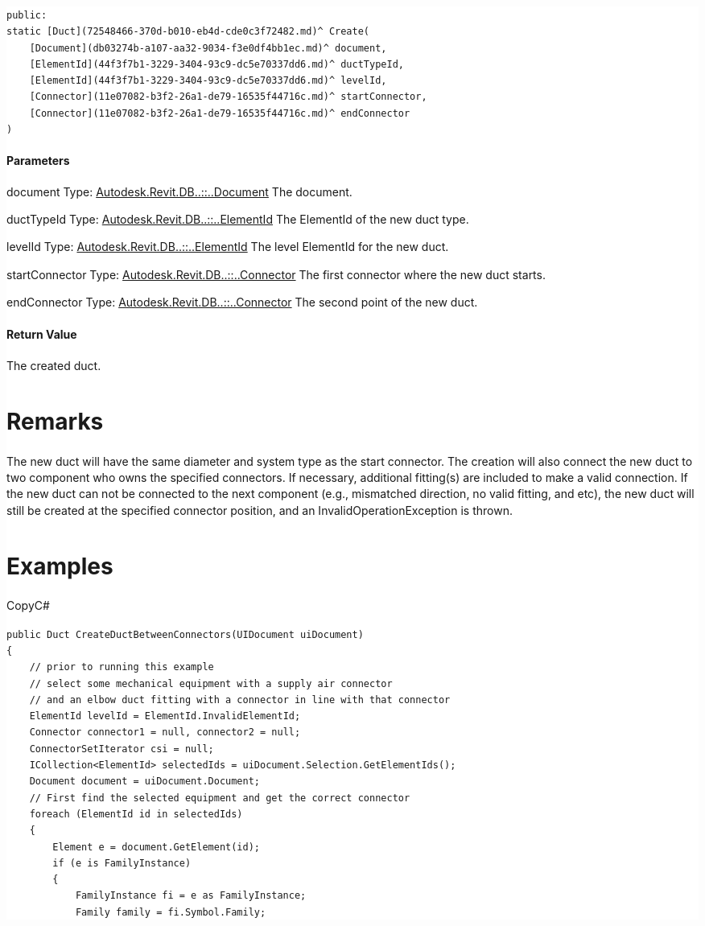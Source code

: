     
    public:
    static [Duct](72548466-370d-b010-eb4d-cde0c3f72482.md)^ Create(
    	[Document](db03274b-a107-aa32-9034-f3e0df4bb1ec.md)^ document, 
    	[ElementId](44f3f7b1-3229-3404-93c9-dc5e70337dd6.md)^ ductTypeId, 
    	[ElementId](44f3f7b1-3229-3404-93c9-dc5e70337dd6.md)^ levelId, 
    	[Connector](11e07082-b3f2-26a1-de79-16535f44716c.md)^ startConnector, 
    	[Connector](11e07082-b3f2-26a1-de79-16535f44716c.md)^ endConnector
    )  
  
#### Parameters

document
    Type: [Autodesk.Revit.DB..::..Document](db03274b-a107-aa32-9034-f3e0df4bb1ec.md) The document. 

ductTypeId
    Type: [Autodesk.Revit.DB..::..ElementId](44f3f7b1-3229-3404-93c9-dc5e70337dd6.md) The ElementId of the new duct type. 

levelId
    Type: [Autodesk.Revit.DB..::..ElementId](44f3f7b1-3229-3404-93c9-dc5e70337dd6.md) The level ElementId for the new duct. 

startConnector
    Type: [Autodesk.Revit.DB..::..Connector](11e07082-b3f2-26a1-de79-16535f44716c.md) The first connector where the new duct starts. 

endConnector
    Type: [Autodesk.Revit.DB..::..Connector](11e07082-b3f2-26a1-de79-16535f44716c.md) The second point of the new duct. 

#### Return Value

The created duct. 

# Remarks

The new duct will have the same diameter and system type as the start connector. The creation will also connect the new duct to two component who owns the specified connectors. If necessary, additional fitting(s) are included to make a valid connection. If the new duct can not be connected to the next component (e.g., mismatched direction, no valid fitting, and etc), the new duct will still be created at the specified connector position, and an InvalidOperationException is thrown. 

# Examples

CopyC#
    
    
    public Duct CreateDuctBetweenConnectors(UIDocument uiDocument)
    {
        // prior to running this example
        // select some mechanical equipment with a supply air connector
        // and an elbow duct fitting with a connector in line with that connector
        ElementId levelId = ElementId.InvalidElementId;
        Connector connector1 = null, connector2 = null;
        ConnectorSetIterator csi = null;
        ICollection<ElementId> selectedIds = uiDocument.Selection.GetElementIds();
        Document document = uiDocument.Document;
        // First find the selected equipment and get the correct connector
        foreach (ElementId id in selectedIds)
        {
            Element e = document.GetElement(id);
            if (e is FamilyInstance)
            {
                FamilyInstance fi = e as FamilyInstance;
                Family family = fi.Symbol.Family;